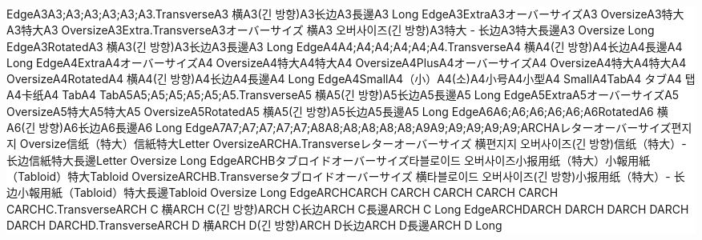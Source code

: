 Edge</td></tr><tr><td title="A3">A3</td><td title="A3;">A3;</td><td title="A3;">A3;</td><td title="A3;">A3;</td><td title="A3;">A3;</td><td title="A3;">A3;</td></tr><tr><td title="A3.Transverse">A3.Transverse</td><td title="A3 横">A3 横</td><td title="A3(긴 방향)">A3(긴 방향)</td><td title="A3长边">A3长边</td><td title="A3長邊">A3長邊</td><td title="A3 Long Edge">A3 Long Edge</td></tr><tr><td title="A3Extra">A3Extra</td><td title="A3オーバーサイズ">A3オーバーサイズ</td><td title="A3 Oversize">A3 Oversize</td><td title="A3特大">A3特大</td><td title="A3特大">A3特大</td><td title="A3 Oversize">A3 Oversize</td></tr><tr><td title="A3Extra.Transverse">A3Extra.Transverse</td><td title="A3オーバーサイズ 横">A3オーバーサイズ 横</td><td title="A3 오버사이즈(긴 방향)">A3 오버사이즈(긴 방향)</td><td title="A3特大 - 长边">A3特大 - 长边</td><td title="A3特大長邊">A3特大長邊</td><td title="A3 Oversize Long Edge">A3 Oversize Long Edge</td></tr><tr><td title="A3Rotated">A3Rotated</td><td title="A3 横">A3 横</td><td title="A3(긴 방향)">A3(긴 방향)</td><td title="A3长边">A3长边</td><td title="A3長邊">A3長邊</td><td title="A3 Long Edge">A3 Long Edge</td></tr><tr><td title="A4">A4</td><td title="A4;">A4;</td><td title="A4;">A4;</td><td title="A4;">A4;</td><td title="A4;">A4;</td><td title="A4;">A4;</td></tr><tr><td title="A4.Transverse">A4.Transverse</td><td title="A4 横">A4 横</td><td title="A4(긴 방향)">A4(긴 방향)</td><td title="A4长边">A4长边</td><td title="A4長邊">A4長邊</td><td title="A4 Long Edge">A4 Long Edge</td></tr><tr><td title="A4Extra">A4Extra</td><td title="A4オーバーサイズ">A4オーバーサイズ</td><td title="A4 Oversize">A4 Oversize</td><td title="A4特大">A4特大</td><td title="A4特大">A4特大</td><td title="A4 Oversize">A4 Oversize</td></tr><tr><td title="A4Plus">A4Plus</td><td title="A4オーバーサイズ">A4オーバーサイズ</td><td title="A4 Oversize">A4 Oversize</td><td title="A4特大">A4特大</td><td title="A4特大">A4特大</td><td title="A4 Oversize">A4 Oversize</td></tr><tr><td title="A4Rotated">A4Rotated</td><td title="A4 横">A4 横</td><td title="A4(긴 방향)">A4(긴 방향)</td><td title="A4长边">A4长边</td><td title="A4長邊">A4長邊</td><td title="A4 Long Edge">A4 Long Edge</td></tr><tr><td title="A4Small">A4Small</td><td title="A4（小）">A4（小）</td><td title="A4(소)">A4(소)</td><td title="A4小号">A4小号</td><td title="A4小型">A4小型</td><td title="A4 Small">A4 Small</td></tr><tr><td title="A4Tab">A4Tab</td><td title="A4 タブ">A4 タブ</td><td title="A4 탭">A4 탭</td><td title="A4卡纸">A4卡纸</td><td title="A4 Tab">A4 Tab</td><td title="A4 Tab">A4 Tab</td></tr><tr><td title="A5">A5</td><td title="A5;">A5;</td><td title="A5;">A5;</td><td title="A5;">A5;</td><td title="A5;">A5;</td><td title="A5;">A5;</td></tr><tr><td title="A5.Transverse">A5.Transverse</td><td title="A5 横">A5 横</td><td title="A5(긴 방향)">A5(긴 방향)</td><td title="A5长边">A5长边</td><td title="A5長邊">A5長邊</td><td title="A5 Long Edge">A5 Long Edge</td></tr><tr><td title="A5Extra">A5Extra</td><td title="A5オーバーサイズ">A5オーバーサイズ</td><td title="A5 Oversize">A5 Oversize</td><td title="A5特大">A5特大</td><td title="A5特大">A5特大</td><td title="A5 Oversize">A5 Oversize</td></tr><tr><td title="A5Rotated">A5Rotated</td><td title="A5 横">A5 横</td><td title="A5(긴 방향)">A5(긴 방향)</td><td title="A5长边">A5长边</td><td title="A5長邊">A5長邊</td><td title="A5 Long Edge">A5 Long Edge</td></tr><tr><td title="A6">A6</td><td title="A6;">A6;</td><td title="A6;">A6;</td><td title="A6;">A6;</td><td title="A6;">A6;</td><td title="A6;">A6;</td></tr><tr><td title="A6Rotated">A6Rotated</td><td title="A6 横">A6 横</td><td title="A6(긴 방향)">A6(긴 방향)</td><td title="A6长边">A6长边</td><td title="A6長邊">A6長邊</td><td title="A6 Long Edge">A6 Long Edge</td></tr><tr><td title="A7">A7</td><td title="A7;">A7;</td><td title="A7;">A7;</td><td title="A7;">A7;</td><td title="A7;">A7;</td><td title="A7;">A7;</td></tr><tr><td title="A8">A8</td><td title="A8;">A8;</td><td title="A8;">A8;</td><td title="A8;">A8;</td><td title="A8;">A8;</td><td title="A8;">A8;</td></tr><tr><td title="A9">A9</td><td title="A9;">A9;</td><td title="A9;">A9;</td><td title="A9;">A9;</td><td title="A9;">A9;</td><td title="A9;">A9;</td></tr><tr><td title="ARCHA">ARCHA</td><td title="レターオーバーサイズ">レターオーバーサイズ</td><td title="편지지 Oversize">편지지 Oversize</td><td title="信纸（特大）">信纸（特大）</td><td title="信紙特大">信紙特大</td><td title="Letter Oversize">Letter Oversize</td></tr><tr><td title="ARCHA.Transverse">ARCHA.Transverse</td><td title="レターオーバーサイズ 横">レターオーバーサイズ 横</td><td title="편지지 오버사이즈(긴 방향)">편지지 오버사이즈(긴 방향)</td><td title="信纸（特大）- 长边">信纸（特大）- 长边</td><td title="信紙特大長邊">信紙特大長邊</td><td title="Letter Oversize Long Edge">Letter Oversize Long Edge</td></tr><tr><td title="ARCHB">ARCHB</td><td title="タブロイドオーバーサイズ">タブロイドオーバーサイズ</td><td title="타블로이드 오버사이즈">타블로이드 오버사이즈</td><td title="小报用纸（特大）">小报用纸（特大）</td><td title="小報用紙（Tabloid）特大">小報用紙（Tabloid）特大</td><td title="Tabloid Oversize">Tabloid Oversize</td></tr><tr><td title="ARCHB.Transverse">ARCHB.Transverse</td><td title="タブロイドオーバーサイズ 横">タブロイドオーバーサイズ 横</td><td title="타블로이드 오버사이즈(긴 방향)">타블로이드 오버사이즈(긴 방향)</td><td title="小报用纸（特大）- 长边">小报用纸（特大）- 长边</td><td title="小報用紙（Tabloid）特大長邊">小報用紙（Tabloid）特大長邊</td><td title="Tabloid Oversize Long Edge">Tabloid Oversize Long Edge</td></tr><tr><td title="ARCHC">ARCHC</td><td title="ARCH C">ARCH C</td><td title="ARCH C">ARCH C</td><td title="ARCH C">ARCH C</td><td title="ARCH C">ARCH C</td><td title="ARCH C">ARCH C</td></tr><tr><td title="ARCHC.Transverse">ARCHC.Transverse</td><td title="ARCH C 横">ARCH C 横</td><td title="ARCH C(긴 방향)">ARCH C(긴 방향)</td><td title="ARCH C长边">ARCH C长边</td><td title="ARCH C長邊">ARCH C長邊</td><td title="ARCH C Long Edge">ARCH C Long Edge</td></tr><tr><td title="ARCHD">ARCHD</td><td title="ARCH D">ARCH D</td><td title="ARCH D">ARCH D</td><td title="ARCH D">ARCH D</td><td title="ARCH D">ARCH D</td><td title="ARCH D">ARCH D</td></tr><tr><td title="ARCHD.Transverse">ARCHD.Transverse</td><td title="ARCH D 横">ARCH D 横</td><td title="ARCH D(긴 방향)">ARCH D(긴 방향)</td><td title="ARCH D长边">ARCH D长边</td><td title="ARCH D長邊">ARCH D長邊</td><td title="ARCH D Long Edge">ARCH D Long